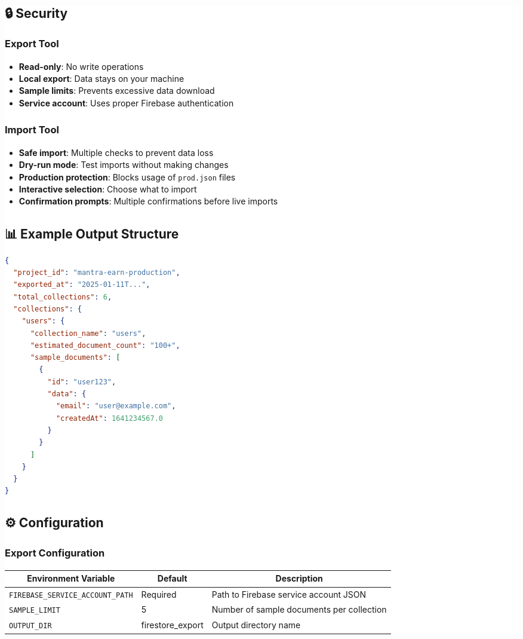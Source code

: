 ## 🔒 Security

### Export Tool
- **Read-only**: No write operations
- **Local export**: Data stays on your machine
- **Sample limits**: Prevents excessive data download
- **Service account**: Uses proper Firebase authentication

### Import Tool
- **Safe import**: Multiple checks to prevent data loss
- **Dry-run mode**: Test imports without making changes
- **Production protection**: Blocks usage of `prod.json` files
- **Interactive selection**: Choose what to import
- **Confirmation prompts**: Multiple confirmations before live imports

## 📊 Example Output Structure

```json
{
  "project_id": "mantra-earn-production",
  "exported_at": "2025-01-11T...",
  "total_collections": 6,
  "collections": {
    "users": {
      "collection_name": "users",
      "estimated_document_count": "100+",
      "sample_documents": [
        {
          "id": "user123",
          "data": {
            "email": "user@example.com",
            "createdAt": 1641234567.0
          }
        }
      ]
    }
  }
}
```

## ⚙️ Configuration

### Export Configuration

| Environment Variable | Default | Description |
|---------------------|---------|-------------|
| `FIREBASE_SERVICE_ACCOUNT_PATH` | Required | Path to Firebase service account JSON |
| `SAMPLE_LIMIT` | 5 | Number of sample documents per collection |
| `OUTPUT_DIR` | firestore_export | Output directory name |
